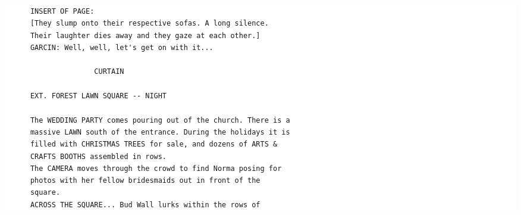           INSERT OF PAGE:
          [They slump onto their respective sofas. A long silence.
          Their laughter dies away and they gaze at each other.]
          GARCIN: Well, well, let's get on with it...

                         CURTAIN

          EXT. FOREST LAWN SQUARE -- NIGHT

          The WEDDING PARTY comes pouring out of the church. There is a
          massive LAWN south of the entrance. During the holidays it is
          filled with CHRISTMAS TREES for sale, and dozens of ARTS &
          CRAFTS BOOTHS assembled in rows.
          The CAMERA moves through the crowd to find Norma posing for
          photos with her fellow bridesmaids out in front of the
          square.
          ACROSS THE SQUARE... Bud Wall lurks within the rows of
